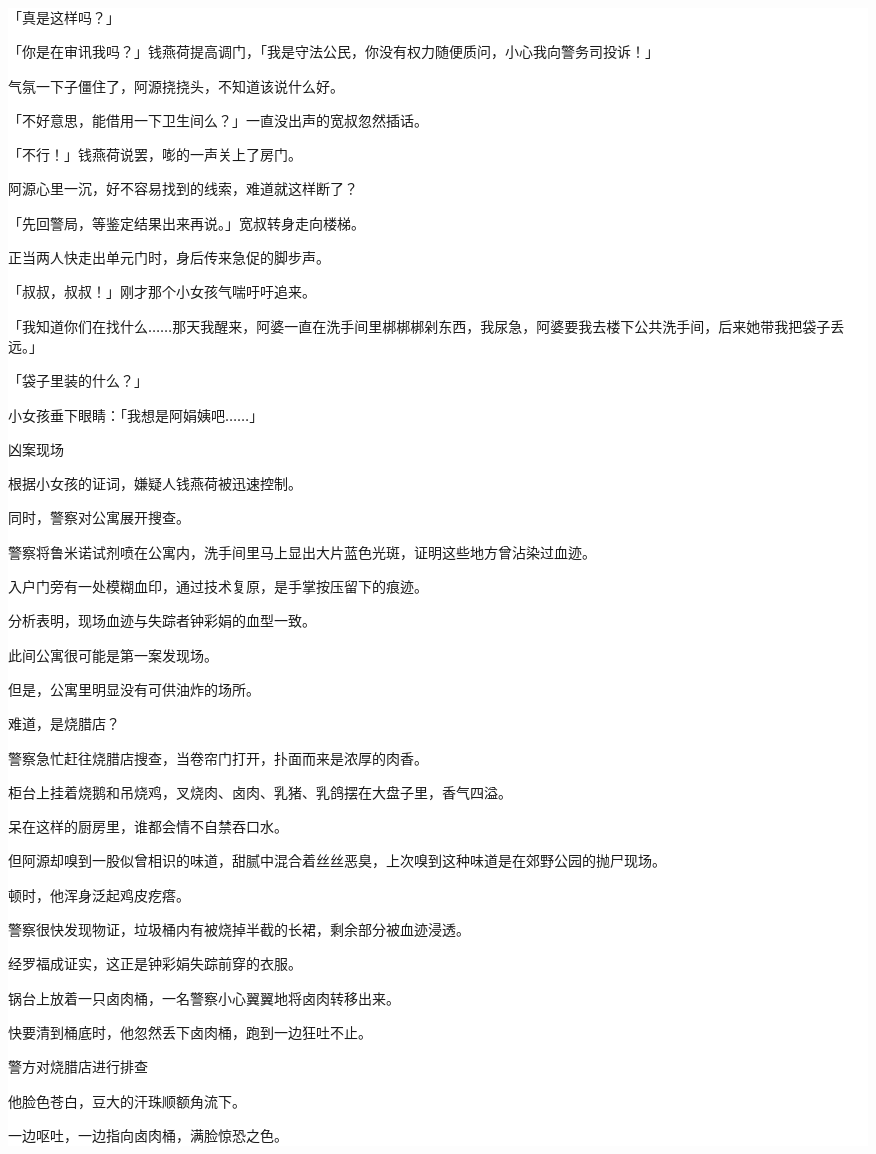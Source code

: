 「真是这样吗？」

「你是在审讯我吗？」钱燕荷提高调门，「我是守法公民，你没有权力随便质问，小心我向警务司投诉！」

气氛一下子僵住了，阿源挠挠头，不知道该说什么好。

「不好意思，能借用一下卫生间么？」一直没出声的宽叔忽然插话。

「不行！」钱燕荷说罢，嘭的一声关上了房门。

阿源心里一沉，好不容易找到的线索，难道就这样断了？

「先回警局，等鉴定结果出来再说。」宽叔转身走向楼梯。

正当两人快走出单元门时，身后传来急促的脚步声。

「叔叔，叔叔！」刚才那个小女孩气喘吁吁追来。

「我知道你们在找什么……那天我醒来，阿婆一直在洗手间里梆梆梆剁东西，我尿急，阿婆要我去楼下公共洗手间，后来她带我把袋子丢远。」

「袋子里装的什么？」

小女孩垂下眼睛：「我想是阿娟姨吧……」

凶案现场

根据小女孩的证词，嫌疑人钱燕荷被迅速控制。

同时，警察对公寓展开搜查。

警察将鲁米诺试剂喷在公寓内，洗手间里马上显出大片蓝色光斑，证明这些地方曾沾染过血迹。

入户门旁有一处模糊血印，通过技术复原，是手掌按压留下的痕迹。

分析表明，现场血迹与失踪者钟彩娟的血型一致。

此间公寓很可能是第一案发现场。

但是，公寓里明显没有可供油炸的场所。

难道，是烧腊店？

警察急忙赶往烧腊店搜查，当卷帘门打开，扑面而来是浓厚的肉香。

柜台上挂着烧鹅和吊烧鸡，叉烧肉、卤肉、乳猪、乳鸽摆在大盘子里，香气四溢。

呆在这样的厨房里，谁都会情不自禁吞口水。

但阿源却嗅到一股似曾相识的味道，甜腻中混合着丝丝恶臭，上次嗅到这种味道是在郊野公园的抛尸现场。

顿时，他浑身泛起鸡皮疙瘩。

警察很快发现物证，垃圾桶内有被烧掉半截的长裙，剩余部分被血迹浸透。

经罗福成证实，这正是钟彩娟失踪前穿的衣服。

锅台上放着一只卤肉桶，一名警察小心翼翼地将卤肉转移出来。

快要清到桶底时，他忽然丢下卤肉桶，跑到一边狂吐不止。

警方对烧腊店进行排查

他脸色苍白，豆大的汗珠顺额角流下。

一边呕吐，一边指向卤肉桶，满脸惊恐之色。
